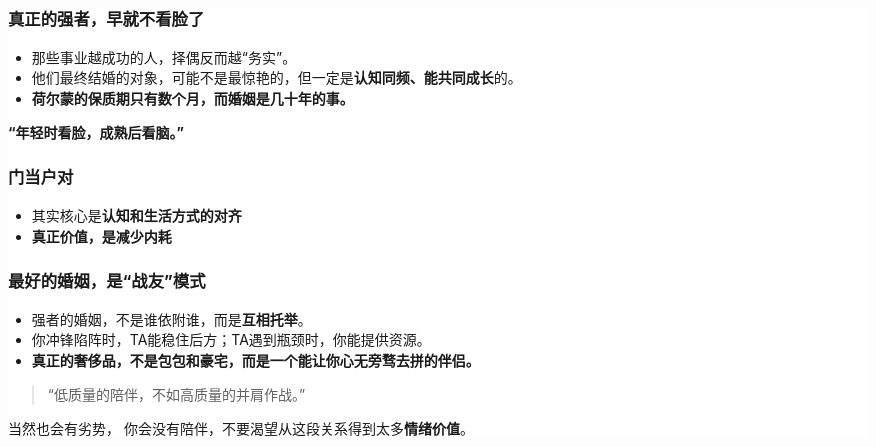 ### **真正的强者，早就不看脸了**

- 那些事业越成功的人，择偶反而越“务实”。
- 他们最终结婚的对象，可能不是最惊艳的，但一定是**认知同频、能共同成长**的。
- **荷尔蒙的保质期只有数个月，而婚姻是几十年的事。**

**“年轻时看脸，成熟后看脑。”**

### 门当户对

- 其实核心是**认知和生活方式的对齐**
- **真正价值，是减少内耗**

### **最好的婚姻，是“战友”模式**

- 强者的婚姻，不是谁依附谁，而是**互相托举**。
- 你冲锋陷阵时，TA能稳住后方；TA遇到瓶颈时，你能提供资源。
- **真正的奢侈品，不是包包和豪宅，而是一个能让你心无旁骛去拼的伴侣。**

> “低质量的陪伴，不如高质量的并肩作战。”
> 

当然也会有劣势， 你会没有陪伴，不要渴望从这段关系得到太多**情绪价值**。
